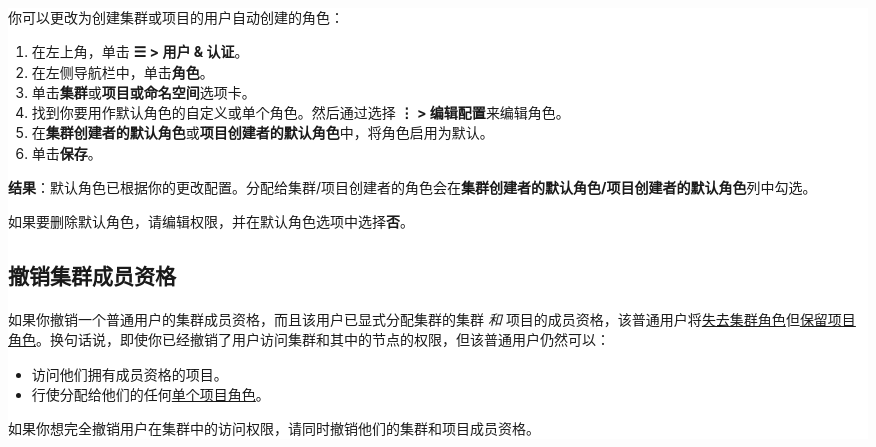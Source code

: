 你可以更改为创建集群或项目的用户自动创建的角色：

1. 在左上角，单击 **☰ > 用户 & 认证**。
1. 在左侧导航栏中，单击**角色**。
1. 单击**集群**或**项目或命名空间**选项卡。
1. 找到你要用作默认角色的自定义或单个角色。然后通过选择 **⋮ > 编辑配置**来编辑角色。
1. 在**集群创建者的默认角色**或**项目创建者的默认角色**中，将角色启用为默认。
1. 单击**保存**。

**结果**：默认角色已根据你的更改配置。分配给集群/项目创建者的角色会在**集群创建者的默认角色/项目创建者的默认角色**列中勾选。

如果要删除默认角色，请编辑权限，并在默认角色选项中选择**否**。

## 撤销集群成员资格

如果你撤销一个普通用户的集群成员资格，而且该用户已显式分配集群的集群 _和_ 项目的成员资格，该普通用户将[失去集群角色](#集群角色)但[保留项目角色](#项目角色)。换句话说，即使你已经撤销了用户访问集群和其中的节点的权限，但该普通用户仍然可以：

- 访问他们拥有成员资格的项目。
- 行使分配给他们的任何[单个项目角色](#项目角色参考)。

如果你想完全撤销用户在集群中的访问权限，请同时撤销他们的集群和项目成员资格。
